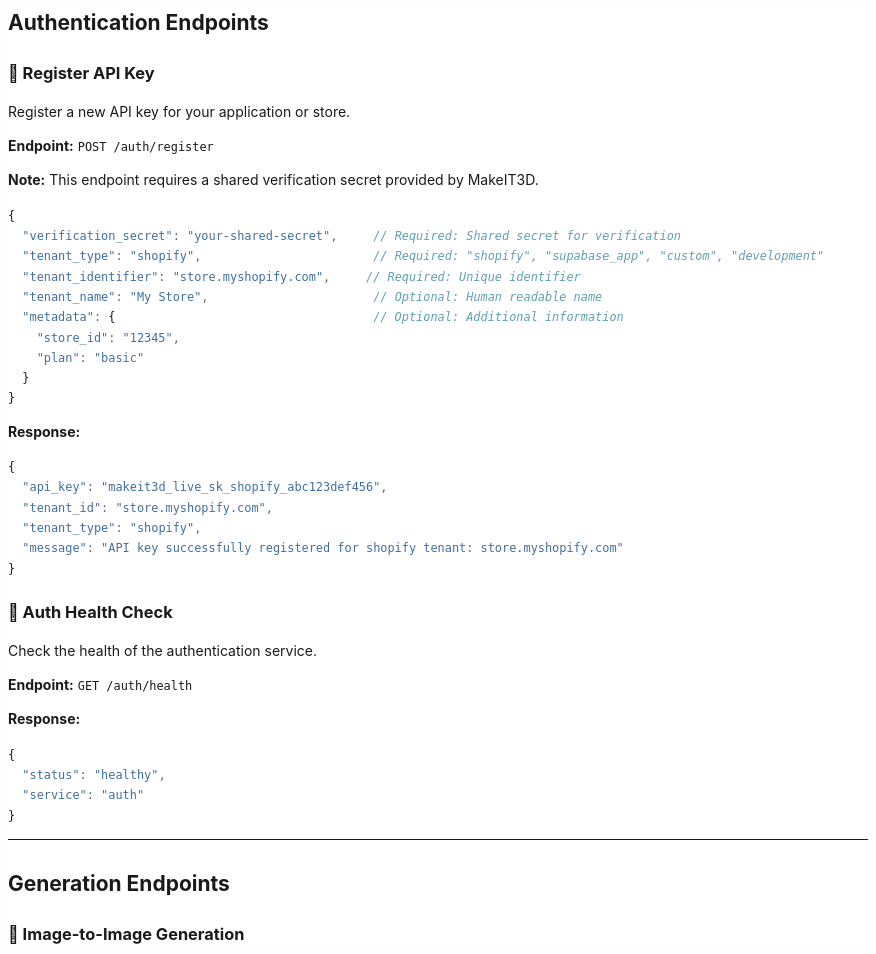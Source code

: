 
## Authentication Endpoints

### 🔐 Register API Key

Register a new API key for your application or store.

**Endpoint:** `POST /auth/register`

**Note:** This endpoint requires a shared verification secret provided by MakeIT3D.

```javascript
{
  "verification_secret": "your-shared-secret",     // Required: Shared secret for verification
  "tenant_type": "shopify",                        // Required: "shopify", "supabase_app", "custom", "development"
  "tenant_identifier": "store.myshopify.com",     // Required: Unique identifier
  "tenant_name": "My Store",                       // Optional: Human readable name
  "metadata": {                                    // Optional: Additional information
    "store_id": "12345",
    "plan": "basic"
  }
}
```

**Response:**
```javascript
{
  "api_key": "makeit3d_live_sk_shopify_abc123def456",
  "tenant_id": "store.myshopify.com",
  "tenant_type": "shopify",
  "message": "API key successfully registered for shopify tenant: store.myshopify.com"
}
```

### 🏥 Auth Health Check

Check the health of the authentication service.

**Endpoint:** `GET /auth/health`

**Response:**
```javascript
{
  "status": "healthy",
  "service": "auth"
}
```

---

## Generation Endpoints

### 🎨 Image-to-Image Generation
